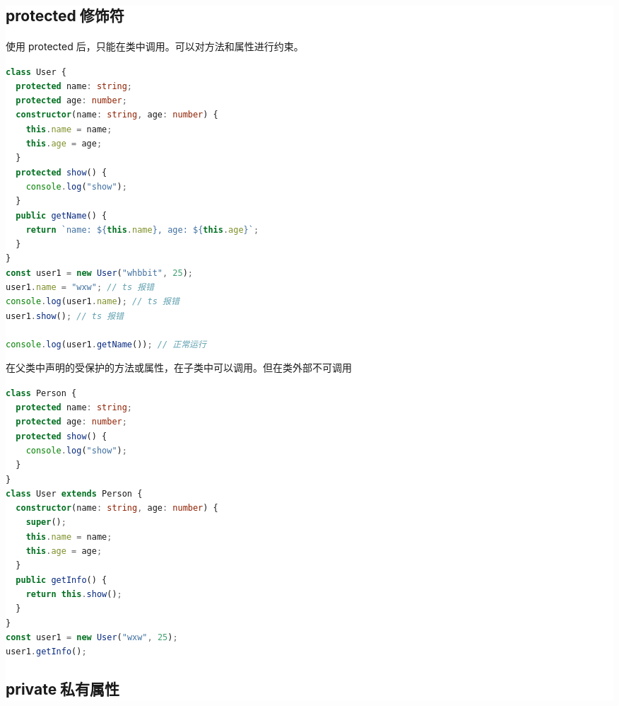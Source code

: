 ## protected 修饰符

使用 protected 后，只能在类中调用。可以对方法和属性进行约束。

```ts
class User {
  protected name: string;
  protected age: number;
  constructor(name: string, age: number) {
    this.name = name;
    this.age = age;
  }
  protected show() {
    console.log("show");
  }
  public getName() {
    return `name: ${this.name}, age: ${this.age}`;
  }
}
const user1 = new User("whbbit", 25);
user1.name = "wxw"; // ts 报错
console.log(user1.name); // ts 报错
user1.show(); // ts 报错

console.log(user1.getName()); // 正常运行
```

在父类中声明的受保护的方法或属性，在子类中可以调用。但在类外部不可调用

```ts
class Person {
  protected name: string;
  protected age: number;
  protected show() {
    console.log("show");
  }
}
class User extends Person {
  constructor(name: string, age: number) {
    super();
    this.name = name;
    this.age = age;
  }
  public getInfo() {
    return this.show();
  }
}
const user1 = new User("wxw", 25);
user1.getInfo();
```

## private 私有属性
